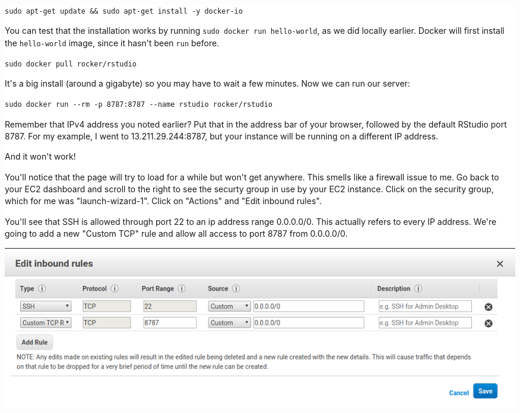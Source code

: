 <div class="highlight">

<pre class='chroma'><code class='language-r' data-lang='r'>sudo apt-get update && sudo apt-get install -y docker-io
</code></pre>

</div>

You can test that the installation works by running `sudo docker run hello-world`, as we did locally earlier. Docker will first install the `hello-world` image, since it hasn't been `run` before.

<div class="highlight">

<pre class='chroma'><code class='language-r' data-lang='r'>sudo docker pull rocker/rstudio
</code></pre>

</div>

It's a big install (around a gigabyte) so you may have to wait a few minutes. Now we can run our server:

<div class="highlight">

<pre class='chroma'><code class='language-r' data-lang='r'>sudo docker run --rm -p 8787:8787 --name rstudio rocker/rstudio
</code></pre>

</div>

Remember that IPv4 address you noted earlier? Put that in the address bar of your browser, followed by the default RStudio port 8787. For my example, I went to 13.211.29.244:8787, but your instance will be running on a different IP address.

And it won't work!

You'll notice that the page will try to load for a while but won't get anywhere. This smells like a firewall issue to me. Go back to your EC2 dashboard and scroll to the right to see the securty group in use by your EC2 instance. Click on the security group, which for me was "launch-wizard-1". Click on "Actions" and "Edit inbound rules".

You'll see that SSH is allowed through port 22 to an ip address range 0.0.0.0/0. This actually refers to every IP address. We're going to add a new "Custom TCP" rule and allow all access to port 8787 from 0.0.0.0/0.

![](img/edit_security_group.png)
